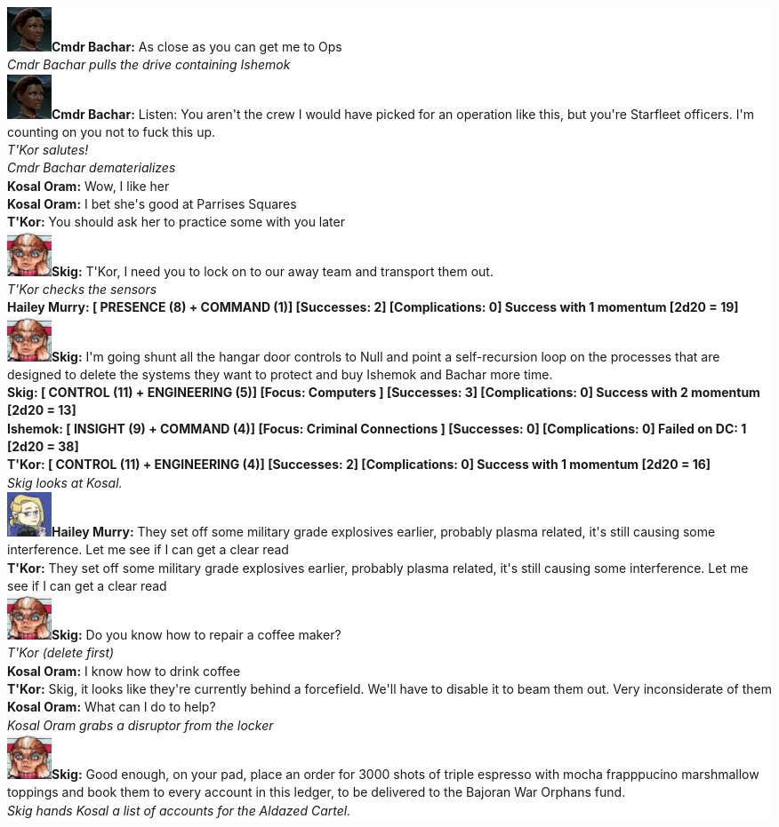 ![](../images/bachar.png)**Cmdr Bachar:** As close as you can get me to Ops<br />
*Cmdr Bachar pulls the drive containing Ishemok*<br />
![](../images/bachar.png)**Cmdr Bachar:** Listen: You aren't the crew I would have picked for an operation like this, but you're Starfleet officers. I'm counting on you not to fuck this up.<br />
*T'Kor salutes!*<br />
*Cmdr Bachar dematerializes*<br />
**Kosal Oram:** Wow, I like her<br />
**Kosal Oram:** I bet she's good at Parrises Squares<br />
**T'Kor:** You should ask her to practice some with you later<br />
![](../images/skig.png)**Skig:** T'Kor, I need you to lock on to our away team and transport them out.<br />
*T'Kor checks the sensors*<br />
**Hailey Murry: [ PRESENCE  (8) +  COMMAND  (1)]
[Successes: 2] [Complications: 0]
Success with 1 momentum [2d20 = 19]**<br />
![](../images/skig.png)**Skig:** I'm going shunt all the hangar door controls to Null and point a self-recursion loop on the processes that are designed to delete the systems they want to protect and buy Ishemok and Bachar more time.<br />
**Skig: [ CONTROL  (11) +  ENGINEERING  (5)]
[Focus: Computers ]
[Successes: 3] [Complications: 0]
Success with 2 momentum [2d20 = 13]**<br />
**Ishemok: [ INSIGHT  (9) +  COMMAND  (4)]
[Focus: Criminal Connections ]
[Successes: 0] [Complications: 0]
Failed on DC: 1 [2d20 = 38]**<br />
**T'Kor: [ CONTROL  (11) +  ENGINEERING  (4)]
[Successes: 2] [Complications: 0]
Success with 1 momentum [2d20 = 16]**<br />
*Skig looks at Kosal.*<br />
![](../images/murry.png)**Hailey Murry:** They set off some military grade explosives earlier, probably plasma related, it's still causing some interference. Let me see if I can get a clear read<br />
**T'Kor:** They set off some military grade explosives earlier, probably plasma related, it's still causing some interference. Let me see if I can get a clear read<br />
![](../images/skig.png)**Skig:** Do you know how to repair a coffee maker?<br />
*T'Kor (delete first)*<br />
**Kosal Oram:** I know how to drink coffee<br />
**T'Kor:** Skig, it looks like they're currently behind a forcefield. We'll have to disable it to beam them out. Very inconsiderate of them<br />
**Kosal Oram:** What can I do to help?<br />
*Kosal Oram grabs a disruptor from the locker*<br />
![](../images/skig.png)**Skig:** Good enough, on your pad, place an order for 3000 shots of triple espresso with mocha frapppucino marshmallow toppings and book them to every account in this ledger, to be delivered to the Bajoran War Orphans fund.<br />
*Skig hands Kosal a list of accounts for the Aldazed Cartel.*<br />